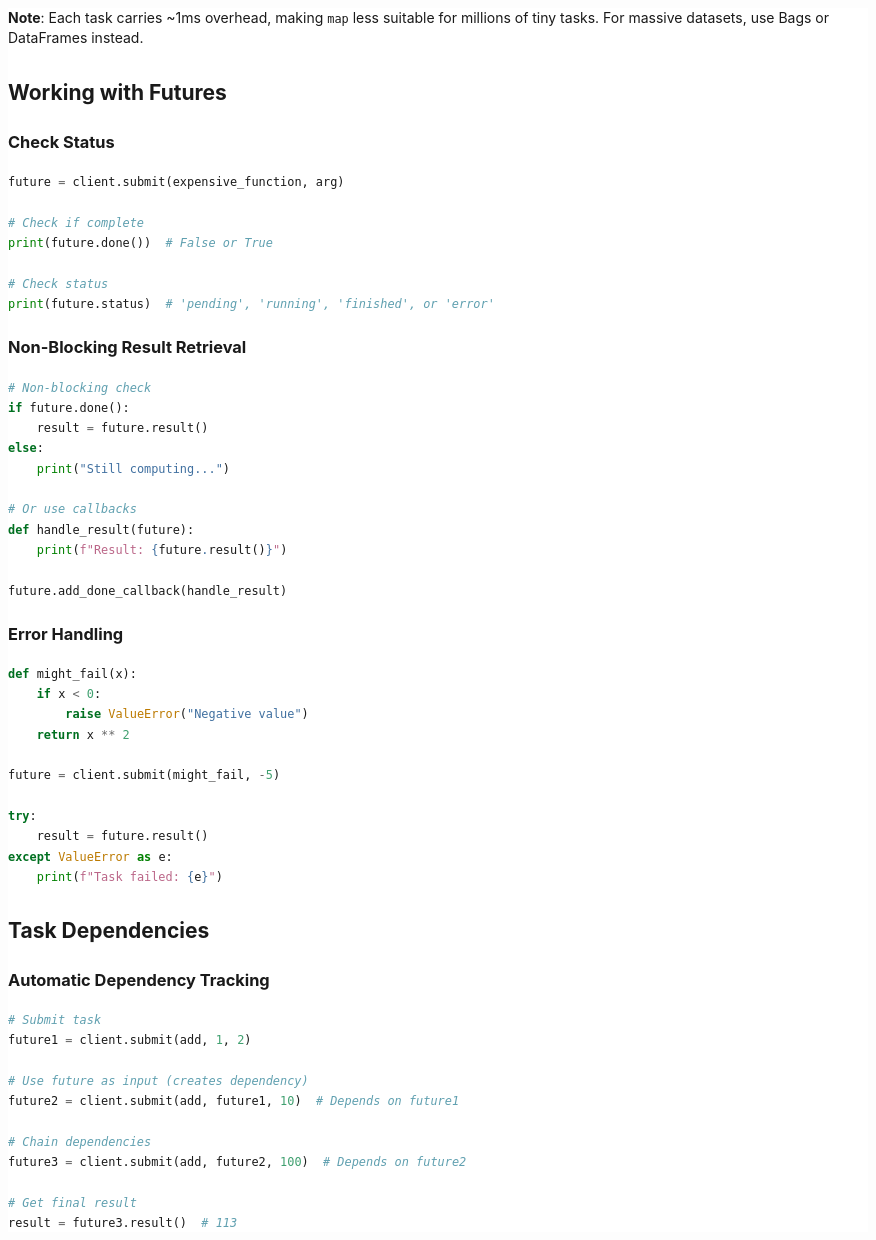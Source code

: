 **Note**: Each task carries ~1ms overhead, making `map` less suitable for millions of tiny tasks. For massive datasets, use Bags or DataFrames instead.

## Working with Futures

### Check Status
```python
future = client.submit(expensive_function, arg)

# Check if complete
print(future.done())  # False or True

# Check status
print(future.status)  # 'pending', 'running', 'finished', or 'error'
```

### Non-Blocking Result Retrieval
```python
# Non-blocking check
if future.done():
    result = future.result()
else:
    print("Still computing...")

# Or use callbacks
def handle_result(future):
    print(f"Result: {future.result()}")

future.add_done_callback(handle_result)
```

### Error Handling
```python
def might_fail(x):
    if x < 0:
        raise ValueError("Negative value")
    return x ** 2

future = client.submit(might_fail, -5)

try:
    result = future.result()
except ValueError as e:
    print(f"Task failed: {e}")
```

## Task Dependencies

### Automatic Dependency Tracking
```python
# Submit task
future1 = client.submit(add, 1, 2)

# Use future as input (creates dependency)
future2 = client.submit(add, future1, 10)  # Depends on future1

# Chain dependencies
future3 = client.submit(add, future2, 100)  # Depends on future2

# Get final result
result = future3.result()  # 113
```
